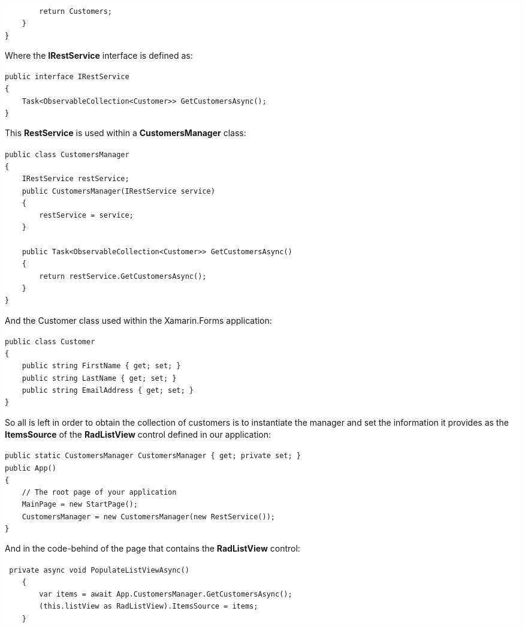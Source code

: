             return Customers;
        }
    }

Where the **IRestService** interface is defined as:

	public interface IRestService
    {
        Task<ObservableCollection<Customer>> GetCustomersAsync();
    }

This **RestService** is used within a **CustomersManager** class:

	public class CustomersManager
    {
        IRestService restService;
        public CustomersManager(IRestService service)
        {
            restService = service;
        }

        public Task<ObservableCollection<Customer>> GetCustomersAsync()
        {
            return restService.GetCustomersAsync();
        }
    }

And the Customer class used within the Xamarin.Forms application:

	public class Customer
    {
        public string FirstName { get; set; }
        public string LastName { get; set; }
        public string EmailAddress { get; set; }
    }

So all is left in order to obtain the collection of customers is to instantiate the manager and set the information it provides as the **ItemsSource** of the **RadListView** control defined in our application:

	public static CustomersManager CustomersManager { get; private set; }
    public App()
    {
        // The root page of your application
        MainPage = new StartPage();
        CustomersManager = new CustomersManager(new RestService());
    }

And in the code-behind of the page that contains the **RadListView** control:
	
	 private async void PopulateListViewAsync()
        {
            var items = await App.CustomersManager.GetCustomersAsync();
            (this.listView as RadListView).ItemsSource = items;
        }
